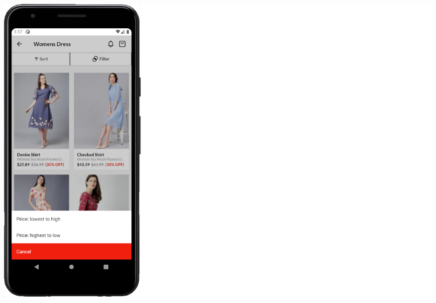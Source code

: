   <img width="276px" src="https://github.com/BlueBash/spree-react-native/raw/products-api/assets/images/screenshots/products-sorting.png">